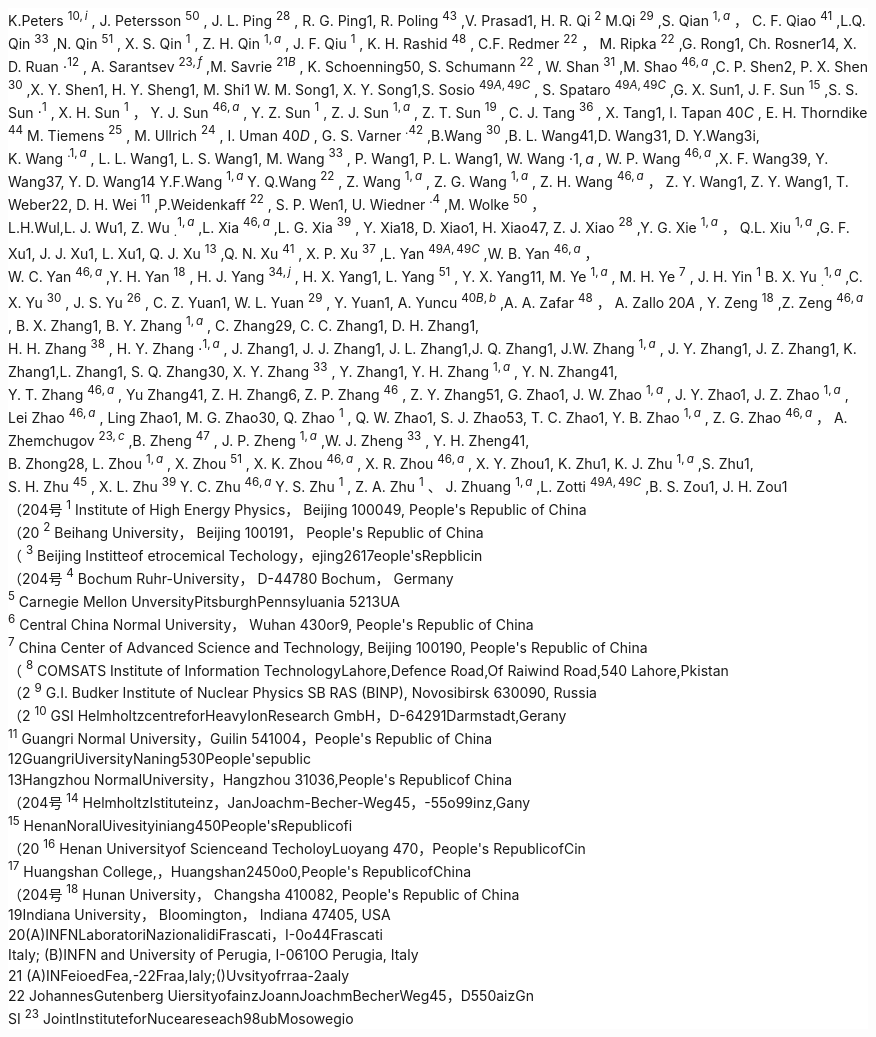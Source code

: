 K.Peters $^ { 1 0 , i }$ , J. Petersson $^ { 5 0 }$ , J. L. Ping $^ { 2 8 }$ , R. G. Ping1, R. Poling $^ { 4 3 }$ ,V. Prasad1, H. R. Qi $^ 2$ M.Qi $^ { 2 9 }$ ,S. Qian $^ { 1 , a }$ ， C. F. Qiao $^ { 4 1 }$ ,L.Q. Qin $^ { 3 3 }$ ,N. Qin $^ { 5 1 }$ , X. S. Qin $^ { 1 }$ , Z. H. Qin $^ { 1 , a }$ , J. F. Qiu $^ 1$ , K. H. Rashid $^ { 4 8 }$ , C.F. Redmer $^ { 2 2 }$ ， M. Ripka $^ { 2 2 }$ ,G. Rong1, Ch. Rosner14, X. D. Ruan $\cdot ^ { 1 2 }$ , A. Sarantsev $^ { 2 3 , f }$ ,M. Savrie $^ { 2 1 B }$ , K. Schoenning50, S. Schumann $^ { 2 2 }$ , W. Shan $^ { 3 1 }$ ,M. Shao $^ { 4 6 , a }$ ,C. P. Shen2, P. X. Shen $^ { 3 0 }$ ,X. Y. Shen1, H. Y. Sheng1, M. Shi1 W. M. Song1, X. Y. Song1,S. Sosio $^ { 4 9 A , 4 9 C }$ , S. Spataro $^ { 4 9 A , 4 9 C }$ ,G. X. Sun1, J. F. Sun $^ { 1 5 }$ ,S. S. Sun $\cdot ^ { 1 }$ , X. H. Sun $^ { 1 }$ ， Y. J. Sun $^ { 4 6 , a }$ , Y. Z. Sun $^ { 1 }$ , Z. J. Sun $^ { 1 , a }$ , Z. T. Sun $^ { 1 9 }$ , C. J. Tang $^ { 3 6 }$ , X. Tang1, I. Tapan $4 0 C$ , E. H. Thorndike $^ { 4 4 }$ M. Tiemens $^ { 2 5 }$ , M. Ullrich $^ { 2 4 }$ , I. Uman $4 0 D$ , G. S. Varner $^ { . 4 2 }$ ,B.Wang $^ { 3 0 }$ ,B. L. Wang41,D. Wang31, D. Y.Wang3i,   
K. Wang $^ { . 1 , a }$ , L. L. Wang1, L. S. Wang1, M. Wang $^ { 3 3 }$ , P. Wang1, P. L. Wang1, W. Wang $\cdot 1 , a$ , W. P. Wang $^ { 4 6 , a }$ ,X. F. Wang39, Y. Wang37, Y. D. Wang14 Y.F.Wang $^ { 1 , a }$ Y. Q.Wang $^ { 2 2 }$ , Z. Wang $^ { 1 , a }$ , Z. G. Wang $^ { 1 , a }$ , Z. H. Wang $^ { 4 6 , a }$ ， Z. Y. Wang1, Z. Y. Wang1, T. Weber22, D. H. Wei $^ { 1 1 }$ ,P.Weidenkaff $^ { 2 2 }$ , S. P. Wen1, U. Wiedner $^ { . 4 }$ ,M. Wolke $^ { 5 0 }$ ，   
L.H.Wul,L. J. Wu1, Z. Wu $_ { . } { } ^ { 1 , a }$ ,L. Xia $^ { 4 6 , a }$ ,L. G. Xia $^ { 3 9 }$ , Y. Xia18, D. Xiao1, H. Xiao47, Z. J. Xiao $^ { 2 8 }$ ,Y. G. Xie $^ { 1 , a }$ ， Q.L. Xiu $^ { 1 , a }$ ,G. F. Xu1, J. J. Xu1, L. Xu1, Q. J. Xu $^ { 1 3 }$ ,Q. N. Xu $^ { 4 1 }$ , X. P. Xu $^ { 3 7 }$ ,L. Yan $^ { 4 9 A , 4 9 C }$ ,W. B. Yan $^ { 4 6 , a }$ ，   
W. C. Yan $^ { 4 6 , a }$ ,Y. H. Yan $^ { 1 8 }$ , H. J. Yang $^ { 3 4 , j }$ , H. X. Yang1, L. Yang $^ { 5 1 }$ , Y. X. Yang11, M. Ye $^ { 1 , a }$ , M. H. Ye $^ 7$ , J. H. Yin $^ { 1 }$ B. X. Yu $_ { . } { } ^ { 1 , a }$ ,C. X. Yu $^ { 3 0 }$ , J. S. Yu $^ { 2 6 }$ , C. Z. Yuan1, W. L. Yuan $^ { 2 9 }$ , Y. Yuan1, A. Yuncu ${ } ^ { 4 0 B , b }$ ,A. A. Zafar $^ { 4 8 }$ ， A. Zallo $2 0 A$ , Y. Zeng $^ { 1 8 }$ ,Z. Zeng $^ { 4 6 , a }$ , B. X. Zhang1, B. Y. Zhang $^ { 1 , a }$ , C. Zhang29, C. C. Zhang1, D. H. Zhang1,   
H. H. Zhang $^ { 3 8 }$ , H. Y. Zhang $\cdot ^ { 1 , a }$ , J. Zhang1, J. J. Zhang1, J. L. Zhang1,J. Q. Zhang1, J.W. Zhang $^ { 1 , a }$ , J. Y. Zhang1, J. Z. Zhang1, K. Zhang1,L. Zhang1, S. Q. Zhang30, X. Y. Zhang $^ { 3 3 }$ , Y. Zhang1, Y. H. Zhang $^ { 1 , a }$ , Y. N. Zhang41,   
Y. T. Zhang $^ { 4 6 , a }$ , Yu Zhang41, Z. H. Zhang6, Z. P. Zhang $^ { 4 6 }$ , Z. Y. Zhang51, G. Zhao1, J. W. Zhao ${ } ^ { 1 , a }$ , J. Y. Zhao1, J. Z. Zhao $^ { 1 , a }$ , Lei Zhao $^ { 4 6 , a }$ , Ling Zhao1, M. G. Zhao30, Q. Zhao $^ { 1 }$ , Q. W. Zhao1, S. J. Zhao53, T. C. Zhao1, Y. B. Zhao $^ { 1 , a }$ , Z. G. Zhao $^ { 4 6 , a }$ ， A. Zhemchugov $^ { 2 3 , c }$ ,B. Zheng $^ { 4 7 }$ , J. P. Zheng $^ { 1 , a }$ ,W. J. Zheng $^ { 3 3 }$ , Y. H. Zheng41,   
B. Zhong28, L. Zhou $^ { 1 , a }$ , X. Zhou $^ { 5 1 }$ , X. K. Zhou $^ { 4 6 , a }$ , X. R. Zhou $^ { 4 6 , a }$ , X. Y. Zhou1, K. Zhu1, K. J. Zhu $^ { 1 , a }$ ,S. Zhu1,   
S. H. Zhu $^ { 4 5 }$ , X. L. Zhu $^ { 3 9 }$ Y. C. Zhu $^ { 4 6 , a }$ Y. S. Zhu $^ { 1 }$ , Z. A. Zhu $^ { 1 }$ 、 J. Zhuang $^ { 1 , a }$ ,L. Zotti $^ { 4 9 A , 4 9 C }$ ,B. S. Zou1, J. H. Zou1   
（204号 $^ { 1 }$ Institute of High Energy Physics， Beijing 100049, People's Republic of China   
（20 $^ 2$ Beihang University， Beijing 100191， People's Republic of China   
（ $^ 3$ Beijing Institteof etrocemical Techology，ejing2617eople'sRepblicin   
（204号 $^ 4$ Bochum Ruhr-University， D-44780 Bochum， Germany   
$^ { 5 }$ Carnegie Mellon UnversityPitsburghPennsyluania 5213UA   
$^ 6$ Central China Normal University， Wuhan 430or9, People's Republic of China   
$^ 7$ China Center of Advanced Science and Technology, Beijing 100190, People's Republic of China   
（ $^ 8$ COMSATS Institute of Information TechnologyLahore,Defence Road,Of Raiwind Road,540 Lahore,Pkistan   
（2 $^ { 9 }$ G.I. Budker Institute of Nuclear Physics SB RAS (BINP), Novosibirsk 630090, Russia   
（2 $^ { 1 0 }$ GSI HelmholtzcentreforHeavyIonResearch GmbH，D-64291Darmstadt,Gerany   
$^ { 1 1 }$ Guangri Normal University，Guilin 541004，People's Republic of China   
12GuangriUiversityNaning530People'sepublic   
13Hangzhou NormalUniversity，Hangzhou 31036,People's Republicof China   
（204号 $^ { 1 4 }$ HelmholtzIstituteinz，JanJoachm-Becher-Weg45，-55o99inz,Gany   
$^ { 1 5 }$ HenanNoralUivesityiniang450People'sRepublicofi   
（20 $^ { 1 6 }$ Henan Universityof Scienceand TecholoyLuoyang 470，People's RepublicofCin   
$^ { 1 7 }$ Huangshan College,，Huangshan2450o0,People's RepublicofChina   
（204号 $^ { 1 8 }$ Hunan University， Changsha 410082, People's Republic of China   
19Indiana University， Bloomington， Indiana 47405, USA   
20(A)INFNLaboratoriNazionalidiFrascati，I-0o44Frascati   
Italy; (B)INFN and University of Perugia, I-0610O Perugia, Italy   
21 (A)INFeioedFea,-22Fraa,Ialy;()Uvsityofrraa-2aaly   
22 JohannesGutenberg UiersityofainzJoannJoachmBecherWeg45，D550aizGn   
SI $^ { 2 3 }$ JointInstituteforNuceareseach98ubMosowegio   